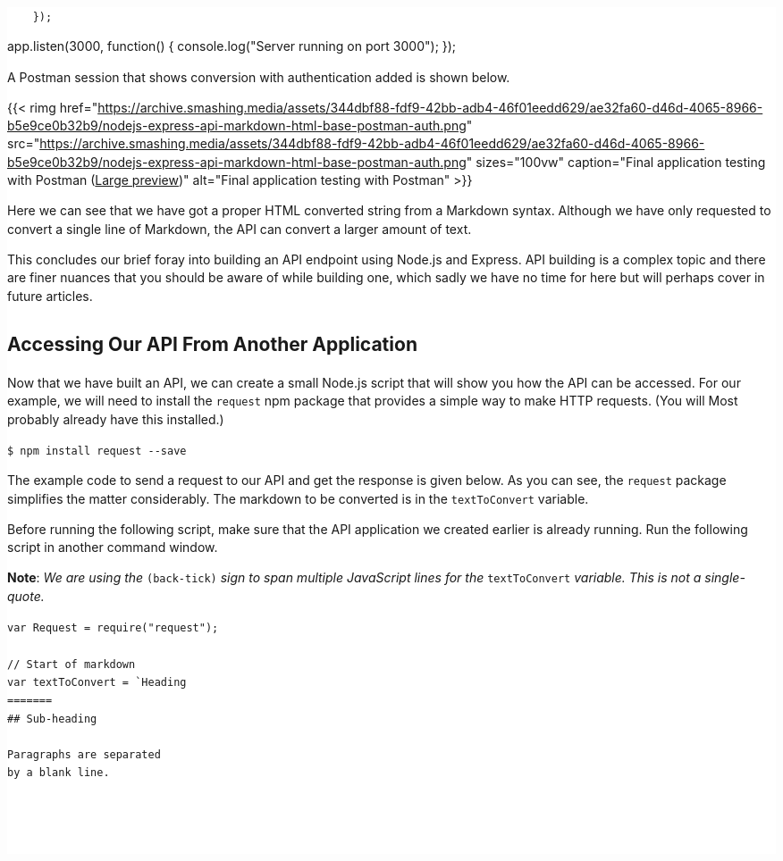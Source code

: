         });
 
 
app.listen(3000, function() {
 console.log("Server running on port 3000");
});
</code></pre>
</div>

A Postman session that shows conversion with authentication added is shown below.

{{< rimg href="https://archive.smashing.media/assets/344dbf88-fdf9-42bb-adb4-46f01eedd629/ae32fa60-d46d-4065-8966-b5e9ce0b32b9/nodejs-express-api-markdown-html-base-postman-auth.png" src="https://archive.smashing.media/assets/344dbf88-fdf9-42bb-adb4-46f01eedd629/ae32fa60-d46d-4065-8966-b5e9ce0b32b9/nodejs-express-api-markdown-html-base-postman-auth.png" sizes="100vw" caption="Final application testing with Postman (<a href='https://archive.smashing.media/assets/344dbf88-fdf9-42bb-adb4-46f01eedd629/ae32fa60-d46d-4065-8966-b5e9ce0b32b9/nodejs-express-api-markdown-html-base-postman-auth.png'>Large preview</a>)" alt="Final application testing with Postman" >}}

Here we can see that we have got a proper HTML converted string from a Markdown syntax. Although we have only requested to convert a single line of Markdown, the API can convert a larger amount of text.

This concludes our brief foray into building an API endpoint using Node.js and Express. API building is a complex topic and there are finer nuances that you should be aware of while building one, which sadly we have no time for here but will perhaps cover in future articles.

## Accessing Our API From Another Application

Now that we have built an API, we can create a small Node.js script that will show you how the API can be accessed. For our example, we will need to install the `request` npm package that provides a simple way to make HTTP requests. (You will Most probably already have this installed.)

<pre><code class="language-bash">$ npm install request --save
</code></pre>

The example code to send a request to our API and get the response is given below. As you can see, the `request` package simplifies the matter considerably. The markdown to be converted is in the `textToConvert` variable.

Before running the following script, make sure that the API application we created earlier is already running. Run the following script in another command window.

**Note**: *We are using the* `(back-tick)` *sign to span multiple JavaScript lines for the* `textToConvert` *variable. This is not a single-quote.*

<pre><code class="language-javascript">var Request = require("request");
 
// Start of markdown
var textToConvert = `Heading
=======
## Sub-heading
 
Paragraphs are separated
by a blank line.
 